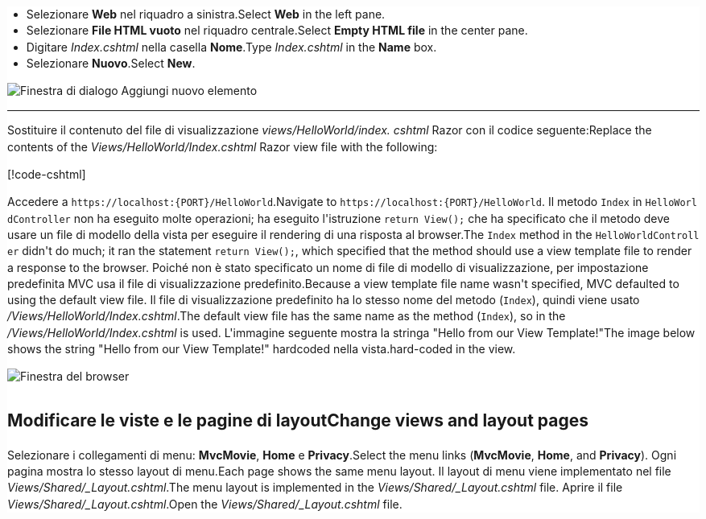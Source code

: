   * <span data-ttu-id="873b4-268">Selezionare **Web** nel riquadro a sinistra.</span><span class="sxs-lookup"><span data-stu-id="873b4-268">Select **Web** in the left pane.</span></span>
  * <span data-ttu-id="873b4-269">Selezionare **File HTML vuoto** nel riquadro centrale.</span><span class="sxs-lookup"><span data-stu-id="873b4-269">Select **Empty HTML file** in the center pane.</span></span>
  * <span data-ttu-id="873b4-270">Digitare *Index.cshtml* nella casella **Nome**.</span><span class="sxs-lookup"><span data-stu-id="873b4-270">Type *Index.cshtml* in the **Name** box.</span></span>
  * <span data-ttu-id="873b4-271">Selezionare **Nuovo**.</span><span class="sxs-lookup"><span data-stu-id="873b4-271">Select **New**.</span></span>

![Finestra di dialogo Aggiungi nuovo elemento](adding-view/_static/add_view_mac.png)

---

<span data-ttu-id="873b4-273">Sostituire il contenuto del file di visualizzazione *views/HelloWorld/index. cshtml* Razor con il codice seguente:</span><span class="sxs-lookup"><span data-stu-id="873b4-273">Replace the contents of the *Views/HelloWorld/Index.cshtml* Razor view file with the following:</span></span>

[!code-cshtml[](~/tutorials/first-mvc-app/start-mvc/sample/MvcMovie22/Views/HelloWorld/Index1.cshtml?highlight=7)]

<span data-ttu-id="873b4-274">Accedere a `https://localhost:{PORT}/HelloWorld`.</span><span class="sxs-lookup"><span data-stu-id="873b4-274">Navigate to `https://localhost:{PORT}/HelloWorld`.</span></span> <span data-ttu-id="873b4-275">Il metodo `Index` in `HelloWorldController` non ha eseguito molte operazioni; ha eseguito l'istruzione `return View();` che ha specificato che il metodo deve usare un file di modello della vista per eseguire il rendering di una risposta al browser.</span><span class="sxs-lookup"><span data-stu-id="873b4-275">The `Index` method in the `HelloWorldController` didn't do much; it ran the statement `return View();`, which specified that the method should use a view template file to render a response to the browser.</span></span> <span data-ttu-id="873b4-276">Poiché non è stato specificato un nome di file di modello di visualizzazione, per impostazione predefinita MVC usa il file di visualizzazione predefinito.</span><span class="sxs-lookup"><span data-stu-id="873b4-276">Because a view template file name wasn't specified, MVC defaulted to using the default view file.</span></span> <span data-ttu-id="873b4-277">Il file di visualizzazione predefinito ha lo stesso nome del metodo (`Index`), quindi viene usato */Views/HelloWorld/Index.cshtml*.</span><span class="sxs-lookup"><span data-stu-id="873b4-277">The default view file has the same name as the method (`Index`), so in the */Views/HelloWorld/Index.cshtml* is used.</span></span> <span data-ttu-id="873b4-278">L'immagine seguente mostra la stringa "Hello from our View Template!"</span><span class="sxs-lookup"><span data-stu-id="873b4-278">The image below shows the string "Hello from our View Template!"</span></span> <span data-ttu-id="873b4-279">hardcoded nella vista.</span><span class="sxs-lookup"><span data-stu-id="873b4-279">hard-coded in the view.</span></span>

![Finestra del browser](~/tutorials/first-mvc-app/adding-view/_static/hell_template.png)

## <a name="change-views-and-layout-pages"></a><span data-ttu-id="873b4-281">Modificare le viste e le pagine di layout</span><span class="sxs-lookup"><span data-stu-id="873b4-281">Change views and layout pages</span></span>

<span data-ttu-id="873b4-282">Selezionare i collegamenti di menu: **MvcMovie**, **Home** e **Privacy**.</span><span class="sxs-lookup"><span data-stu-id="873b4-282">Select the menu links (**MvcMovie**, **Home**, and **Privacy**).</span></span> <span data-ttu-id="873b4-283">Ogni pagina mostra lo stesso layout di menu.</span><span class="sxs-lookup"><span data-stu-id="873b4-283">Each page shows the same menu layout.</span></span> <span data-ttu-id="873b4-284">Il layout di menu viene implementato nel file *Views/Shared/_Layout.cshtml*.</span><span class="sxs-lookup"><span data-stu-id="873b4-284">The menu layout is implemented in the *Views/Shared/_Layout.cshtml* file.</span></span> <span data-ttu-id="873b4-285">Aprire il file *Views/Shared/_Layout.cshtml*.</span><span class="sxs-lookup"><span data-stu-id="873b4-285">Open the *Views/Shared/_Layout.cshtml* file.</span></span>
